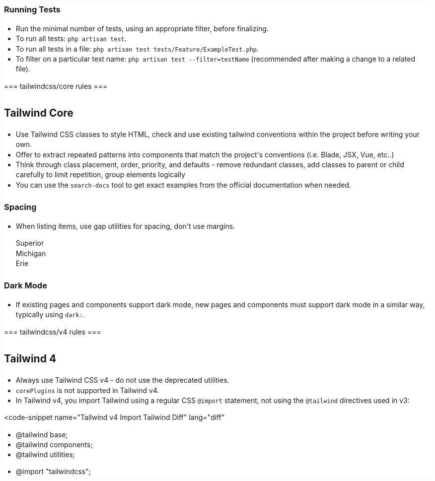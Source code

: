 ### Running Tests

-   Run the minimal number of tests, using an appropriate filter, before finalizing.
-   To run all tests: `php artisan test`.
-   To run all tests in a file: `php artisan test tests/Feature/ExampleTest.php`.
-   To filter on a particular test name: `php artisan test --filter=testName` (recommended after making a change to a related file).

=== tailwindcss/core rules ===

## Tailwind Core

-   Use Tailwind CSS classes to style HTML, check and use existing tailwind conventions within the project before writing your own.
-   Offer to extract repeated patterns into components that match the project's conventions (i.e. Blade, JSX, Vue, etc..)
-   Think through class placement, order, priority, and defaults - remove redundant classes, add classes to parent or child carefully to limit repetition, group elements logically
-   You can use the `search-docs` tool to get exact examples from the official documentation when needed.

### Spacing

-   When listing items, use gap utilities for spacing, don't use margins.

      <code-snippet name="Valid Flex Gap Spacing Example" lang="html">
          <div class="flex gap-8">
              <div>Superior</div>
              <div>Michigan</div>
              <div>Erie</div>
          </div>
      </code-snippet>

### Dark Mode

-   If existing pages and components support dark mode, new pages and components must support dark mode in a similar way, typically using `dark:`.

=== tailwindcss/v4 rules ===

## Tailwind 4

-   Always use Tailwind CSS v4 - do not use the deprecated utilities.
-   `corePlugins` is not supported in Tailwind v4.
-   In Tailwind v4, you import Tailwind using a regular CSS `@import` statement, not using the `@tailwind` directives used in v3:

<code-snippet name="Tailwind v4 Import Tailwind Diff" lang="diff"

-   @tailwind base;
-   @tailwind components;
-   @tailwind utilities;

*   @import "tailwindcss";
    </code-snippet>
